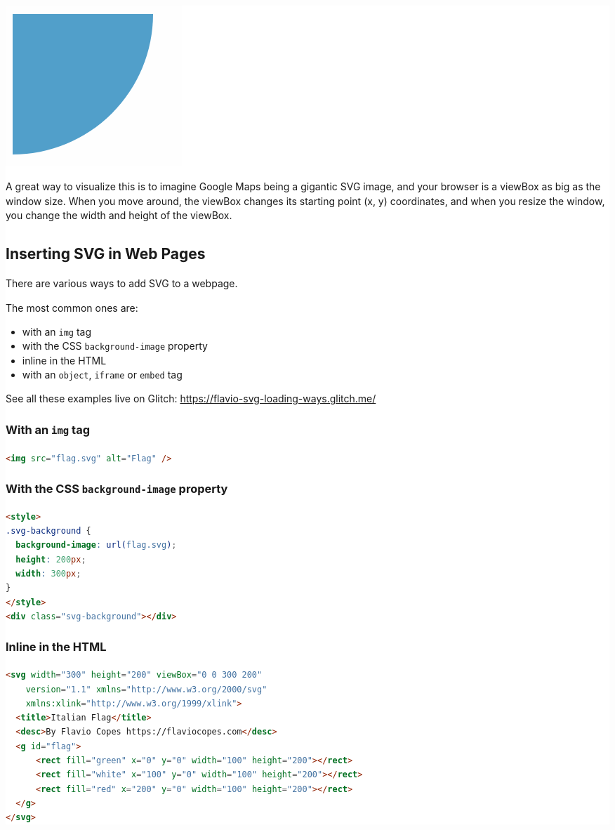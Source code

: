 ![](11.png)

A great way to visualize this is to imagine Google Maps being a gigantic SVG image, and your browser is a viewBox as big as the window size. When you move around, the viewBox changes its starting point (x, y) coordinates, and when you resize the window, you change the width and height of the viewBox.

## Inserting SVG in Web Pages

There are various ways to add SVG to a webpage.

The most common ones are:

- with an `img` tag
- with the CSS `background-image` property
- inline in the HTML
- with an `object`, `iframe` or `embed` tag

See all these examples live on Glitch: <https://flavio-svg-loading-ways.glitch.me/>

### With an `img` tag

```html
<img src="flag.svg" alt="Flag" />
```

### With the CSS `background-image` property

```html
<style>
.svg-background {
  background-image: url(flag.svg);
  height: 200px;
  width: 300px;
}
</style>
<div class="svg-background"></div>
```

### Inline in the HTML

```html
<svg width="300" height="200" viewBox="0 0 300 200"
    version="1.1" xmlns="http://www.w3.org/2000/svg"
    xmlns:xlink="http://www.w3.org/1999/xlink">
  <title>Italian Flag</title>
  <desc>By Flavio Copes https://flaviocopes.com</desc>
  <g id="flag">
      <rect fill="green" x="0" y="0" width="100" height="200"></rect>
      <rect fill="white" x="100" y="0" width="100" height="200"></rect>
      <rect fill="red" x="200" y="0" width="100" height="200"></rect>
  </g>
</svg>
```
